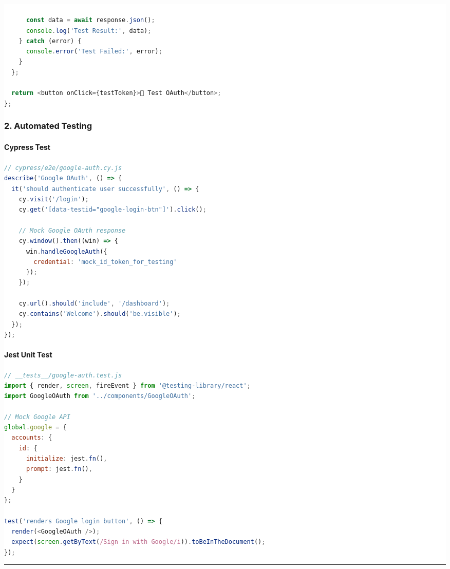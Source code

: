 ```javascript

      const data = await response.json();
      console.log('Test Result:', data);
    } catch (error) {
      console.error('Test Failed:', error);
    }
  };

  return <button onClick={testToken}>🧪 Test OAuth</button>;
};
```

### 2. Automated Testing

#### Cypress Test
```javascript
// cypress/e2e/google-auth.cy.js
describe('Google OAuth', () => {
  it('should authenticate user successfully', () => {
    cy.visit('/login');
    cy.get('[data-testid="google-login-btn"]').click();
    
    // Mock Google OAuth response
    cy.window().then((win) => {
      win.handleGoogleAuth({
        credential: 'mock_id_token_for_testing'
      });
    });

    cy.url().should('include', '/dashboard');
    cy.contains('Welcome').should('be.visible');
  });
});
```

#### Jest Unit Test
```javascript
// __tests__/google-auth.test.js
import { render, screen, fireEvent } from '@testing-library/react';
import GoogleOAuth from '../components/GoogleOAuth';

// Mock Google API
global.google = {
  accounts: {
    id: {
      initialize: jest.fn(),
      prompt: jest.fn(),
    }
  }
};

test('renders Google login button', () => {
  render(<GoogleOAuth />);
  expect(screen.getByText(/Sign in with Google/i)).toBeInTheDocument();
});
```

---